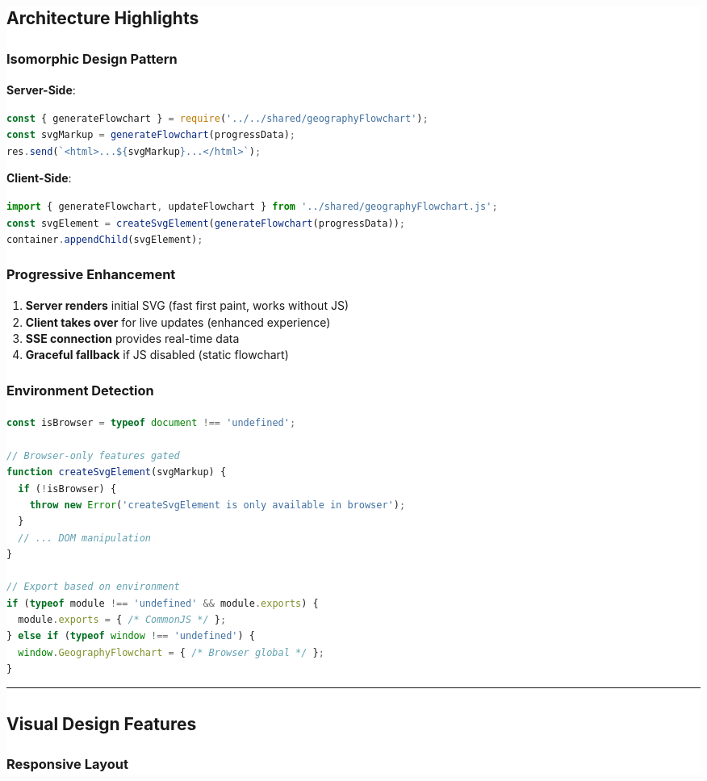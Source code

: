 
## Architecture Highlights

### Isomorphic Design Pattern

**Server-Side**:
```javascript
const { generateFlowchart } = require('../../shared/geographyFlowchart');
const svgMarkup = generateFlowchart(progressData);
res.send(`<html>...${svgMarkup}...</html>`);
```

**Client-Side**:
```javascript
import { generateFlowchart, updateFlowchart } from '../shared/geographyFlowchart.js';
const svgElement = createSvgElement(generateFlowchart(progressData));
container.appendChild(svgElement);
```

### Progressive Enhancement

1. **Server renders** initial SVG (fast first paint, works without JS)
2. **Client takes over** for live updates (enhanced experience)
3. **SSE connection** provides real-time data
4. **Graceful fallback** if JS disabled (static flowchart)

### Environment Detection

```javascript
const isBrowser = typeof document !== 'undefined';

// Browser-only features gated
function createSvgElement(svgMarkup) {
  if (!isBrowser) {
    throw new Error('createSvgElement is only available in browser');
  }
  // ... DOM manipulation
}

// Export based on environment
if (typeof module !== 'undefined' && module.exports) {
  module.exports = { /* CommonJS */ };
} else if (typeof window !== 'undefined') {
  window.GeographyFlowchart = { /* Browser global */ };
}
```

---

## Visual Design Features

### Responsive Layout
